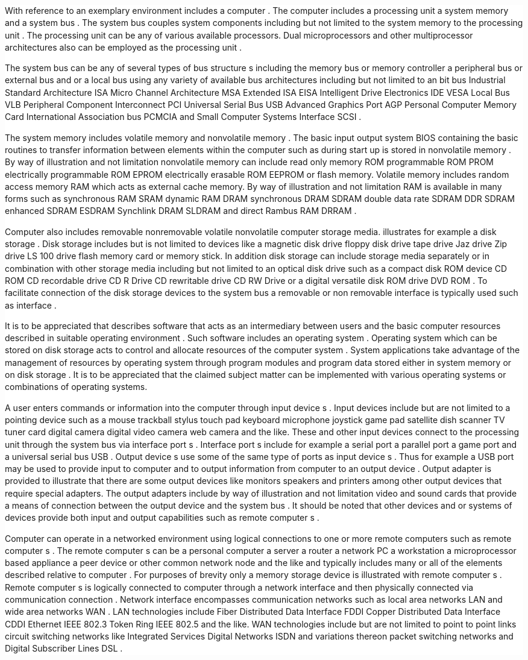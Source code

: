 With reference to an exemplary environment includes a computer . The computer includes a processing unit a system memory and a system bus . The system bus couples system components including but not limited to the system memory to the processing unit . The processing unit can be any of various available processors. Dual microprocessors and other multiprocessor architectures also can be employed as the processing unit .

The system bus can be any of several types of bus structure s including the memory bus or memory controller a peripheral bus or external bus and or a local bus using any variety of available bus architectures including but not limited to an bit bus Industrial Standard Architecture ISA Micro Channel Architecture MSA Extended ISA EISA Intelligent Drive Electronics IDE VESA Local Bus VLB Peripheral Component Interconnect PCI Universal Serial Bus USB Advanced Graphics Port AGP Personal Computer Memory Card International Association bus PCMCIA and Small Computer Systems Interface SCSI .

The system memory includes volatile memory and nonvolatile memory . The basic input output system BIOS containing the basic routines to transfer information between elements within the computer such as during start up is stored in nonvolatile memory . By way of illustration and not limitation nonvolatile memory can include read only memory ROM programmable ROM PROM electrically programmable ROM EPROM electrically erasable ROM EEPROM or flash memory. Volatile memory includes random access memory RAM which acts as external cache memory. By way of illustration and not limitation RAM is available in many forms such as synchronous RAM SRAM dynamic RAM DRAM synchronous DRAM SDRAM double data rate SDRAM DDR SDRAM enhanced SDRAM ESDRAM Synchlink DRAM SLDRAM and direct Rambus RAM DRRAM .

Computer also includes removable nonremovable volatile nonvolatile computer storage media. illustrates for example a disk storage . Disk storage includes but is not limited to devices like a magnetic disk drive floppy disk drive tape drive Jaz drive Zip drive LS 100 drive flash memory card or memory stick. In addition disk storage can include storage media separately or in combination with other storage media including but not limited to an optical disk drive such as a compact disk ROM device CD ROM CD recordable drive CD R Drive CD rewritable drive CD RW Drive or a digital versatile disk ROM drive DVD ROM . To facilitate connection of the disk storage devices to the system bus a removable or non removable interface is typically used such as interface .

It is to be appreciated that describes software that acts as an intermediary between users and the basic computer resources described in suitable operating environment . Such software includes an operating system . Operating system which can be stored on disk storage acts to control and allocate resources of the computer system . System applications take advantage of the management of resources by operating system through program modules and program data stored either in system memory or on disk storage . It is to be appreciated that the claimed subject matter can be implemented with various operating systems or combinations of operating systems.

A user enters commands or information into the computer through input device s . Input devices include but are not limited to a pointing device such as a mouse trackball stylus touch pad keyboard microphone joystick game pad satellite dish scanner TV tuner card digital camera digital video camera web camera and the like. These and other input devices connect to the processing unit through the system bus via interface port s . Interface port s include for example a serial port a parallel port a game port and a universal serial bus USB . Output device s use some of the same type of ports as input device s . Thus for example a USB port may be used to provide input to computer and to output information from computer to an output device . Output adapter is provided to illustrate that there are some output devices like monitors speakers and printers among other output devices that require special adapters. The output adapters include by way of illustration and not limitation video and sound cards that provide a means of connection between the output device and the system bus . It should be noted that other devices and or systems of devices provide both input and output capabilities such as remote computer s .

Computer can operate in a networked environment using logical connections to one or more remote computers such as remote computer s . The remote computer s can be a personal computer a server a router a network PC a workstation a microprocessor based appliance a peer device or other common network node and the like and typically includes many or all of the elements described relative to computer . For purposes of brevity only a memory storage device is illustrated with remote computer s . Remote computer s is logically connected to computer through a network interface and then physically connected via communication connection . Network interface encompasses communication networks such as local area networks LAN and wide area networks WAN . LAN technologies include Fiber Distributed Data Interface FDDI Copper Distributed Data Interface CDDI Ethernet IEEE 802.3 Token Ring IEEE 802.5 and the like. WAN technologies include but are not limited to point to point links circuit switching networks like Integrated Services Digital Networks ISDN and variations thereon packet switching networks and Digital Subscriber Lines DSL .
